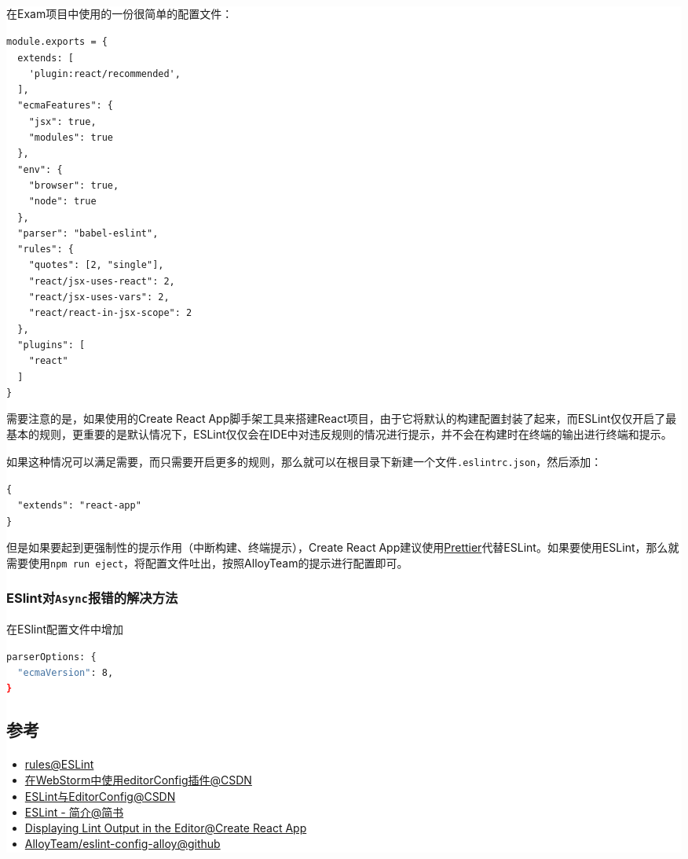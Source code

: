 在Exam项目中使用的一份很简单的配置文件：

```JS
module.exports = {
  extends: [
    'plugin:react/recommended',
  ],
  "ecmaFeatures": {
    "jsx": true,
    "modules": true
  },
  "env": {
    "browser": true,
    "node": true
  },
  "parser": "babel-eslint",
  "rules": {
    "quotes": [2, "single"],
    "react/jsx-uses-react": 2,
    "react/jsx-uses-vars": 2,
    "react/react-in-jsx-scope": 2
  },
  "plugins": [
    "react"
  ]
}
```
需要注意的是，如果使用的Create React App脚手架工具来搭建React项目，由于它将默认的构建配置封装了起来，而ESLint仅仅开启了最基本的规则，更重要的是默认情况下，ESLint仅仅会在IDE中对违反规则的情况进行提示，并不会在构建时在终端的输出进行终端和提示。

如果这种情况可以满足需要，而只需要开启更多的规则，那么就可以在根目录下新建一个文件`.eslintrc.json`，然后添加：

```JS
{
  "extends": "react-app"
}
```
但是如果要起到更强制性的提示作用（中断构建、终端提示），Create React App建议使用[Prettier](https://github.com/prettier/prettier)代替ESLint。如果要使用ESLint，那么就需要使用`npm run eject`，将配置文件吐出，按照AlloyTeam的提示进行配置即可。

### ESlint对`Async`报错的解决方法

在ESlint配置文件中增加

```BASH
parserOptions: {
  "ecmaVersion": 8,
}
```


## 参考

- [rules@ESLint](https://eslint.org/)
- [在WebStorm中使用editorConfig插件@CSDN](https://blog.csdn.net/itpinpai/article/details/53887818)
- [ESLint与EditorConfig@CSDN](https://blog.csdn.net/qq_35809834/article/details/72758528)
- [ESLint - 简介@简书](https://www.jianshu.com/p/2bcdce1dc8d4)
- [Displaying Lint Output in the Editor@Create React App](https://facebook.github.io/create-react-app/docs/setting-up-your-editor#displaying-lint-output-in-the-editor)
- [AlloyTeam/eslint-config-alloy@github](https://github.com/AlloyTeam/eslint-config-alloy)
